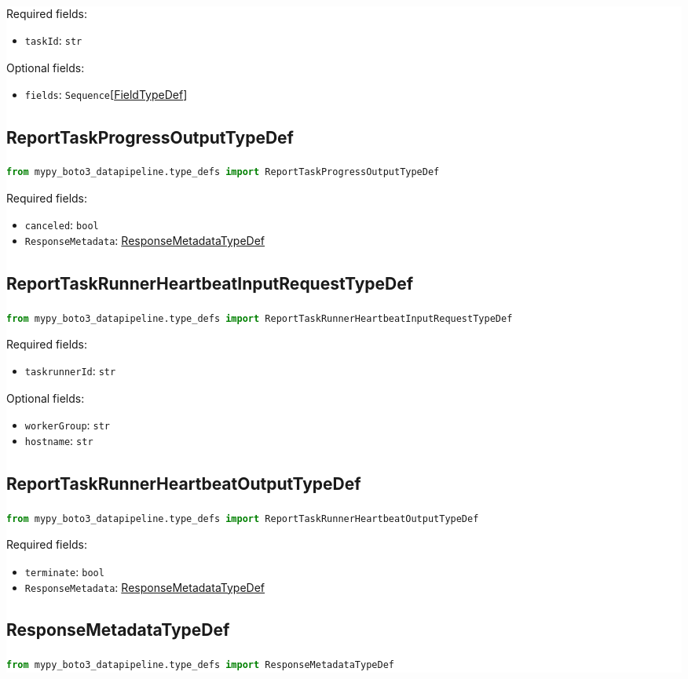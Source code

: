Required fields:

- `taskId`: `str`

Optional fields:

- `fields`: `Sequence`\[[FieldTypeDef](./type_defs.md#fieldtypedef)\]

<a id="reporttaskprogressoutputtypedef"></a>

## ReportTaskProgressOutputTypeDef

```python
from mypy_boto3_datapipeline.type_defs import ReportTaskProgressOutputTypeDef
```

Required fields:

- `canceled`: `bool`
- `ResponseMetadata`:
  [ResponseMetadataTypeDef](./type_defs.md#responsemetadatatypedef)

<a id="reporttaskrunnerheartbeatinputrequesttypedef"></a>

## ReportTaskRunnerHeartbeatInputRequestTypeDef

```python
from mypy_boto3_datapipeline.type_defs import ReportTaskRunnerHeartbeatInputRequestTypeDef
```

Required fields:

- `taskrunnerId`: `str`

Optional fields:

- `workerGroup`: `str`
- `hostname`: `str`

<a id="reporttaskrunnerheartbeatoutputtypedef"></a>

## ReportTaskRunnerHeartbeatOutputTypeDef

```python
from mypy_boto3_datapipeline.type_defs import ReportTaskRunnerHeartbeatOutputTypeDef
```

Required fields:

- `terminate`: `bool`
- `ResponseMetadata`:
  [ResponseMetadataTypeDef](./type_defs.md#responsemetadatatypedef)

<a id="responsemetadatatypedef"></a>

## ResponseMetadataTypeDef

```python
from mypy_boto3_datapipeline.type_defs import ResponseMetadataTypeDef
```
